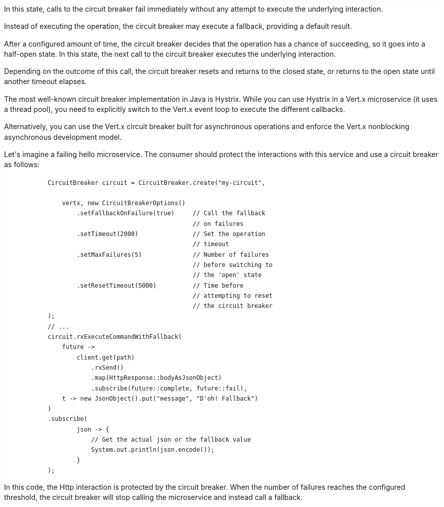 In this state, calls to the circuit breaker fail immediately without any attempt to execute the underlying interaction.

Instead of executing the operation, the circuit breaker may execute a fallback, providing a default result.

After a configured amount of time, the circuit breaker decides that the operation has a chance of succeeding, so it goes into a half-open state. In this state, the next call to the circuit breaker executes the underlying interaction.

Depending on the outcome of this call, the circuit breaker resets and returns to the closed state, or returns to the open state until another timeout elapses.

The most well-known circuit breaker implementation in Java is Hystrix. While you can use Hystrix in a Vert.x microservice (it uses a thread pool), you need to explicitly switch to the Vert.x event loop to execute the different callbacks.

Alternatively, you can use the Vert.x circuit breaker built for asynchronous operations and enforce the Vert.x nonblocking asynchronous development model.

Let's imagine a failing hello microservice. The consumer should protect the interactions with this service and use a circuit breaker as follows:

                CircuitBreaker circuit = CircuitBreaker.create("my-circuit",
                
                    vertx, new CircuitBreakerOptions()
                        .setFallbackOnFailure(true)     // Call the fallback
                                                        // on failures
                        .setTimeout(2000)               // Set the operation
                                                        // timeout 
                        .setMaxFailures(5)              // Number of failures
                                                        // before switching to 
                                                        // the 'open' state
                        .setResetTimeout(5000)          // Time before
                                                        // attempting to reset
                                                        // the circuit breaker
                );
                // ...
                circuit.rxExecuteCommandWithFallback(
                    future -> 
                        client.get(path)
                            .rxSend()
                            .map(HttpResponse::bodyAsJsonObject)
                            .subscribe(future::complete, future::fail),
                    t -> new JsonObject().put("message", "D'oh! Fallback")
                )
                .subscribe(
                        json -> {
                            // Get the actual json or the fallback value
                            System.out.println(json.encode());
                        }
                );


In this code, the Http interaction is protected by the circuit breaker. When the number of failures reaches the configured threshold, the circuit breaker will stop calling the microservice and instead call a fallback.

